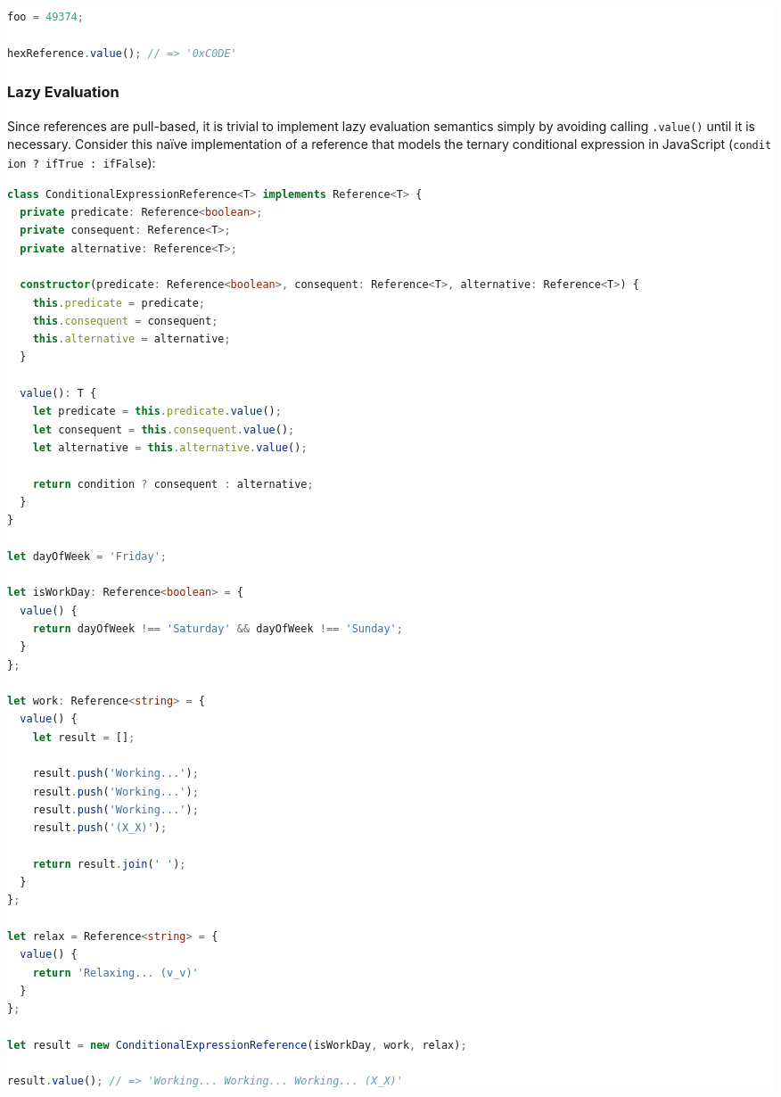 ```typescript
foo = 49374;

hexReference.value(); // => '0xC0DE'
```

### Lazy Evaluation

Since references are pull-based, it is trivial to implement lazy evaluation
semantics simply by avoiding calling `.value()` until it is necessary. Consider
this naïve implementation of a reference that models the ternary conditional
expression in JavaScript (`condition ? ifTrue : ifFalse`):

```typescript
class ConditionalExpressionReference<T> implements Reference<T> {
  private predicate: Reference<boolean>;
  private consequent: Reference<T>;
  private alternative: Reference<T>;

  constructor(predicate: Reference<boolean>, consequent: Reference<T>, alternative: Reference<T>) {
    this.predicate = predicate;
    this.consequent = consequent;
    this.alternative = alternative;
  }

  value(): T {
    let predicate = this.predicate.value();
    let consequent = this.consequent.value();
    let alternative = this.alternative.value();

    return condition ? consequent : alternative;
  }
}

let dayOfWeek = 'Friday';

let isWorkDay: Reference<boolean> = {
  value() {
    return dayOfWeek !== 'Saturday' && dayOfWeek !== 'Sunday';
  }
};

let work: Reference<string> = {
  value() {
    let result = [];

    result.push('Working...');
    result.push('Working...');
    result.push('Working...');
    result.push('(X_X)');

    return result.join(' ');
  }
};

let relax = Reference<string> = {
  value() {
    return 'Relaxing... (v_v)'
  }
};

let result = new ConditionalExpressionReference(isWorkDay, work, relax);

result.value(); // => 'Working... Working... Working... (X_X)'

```